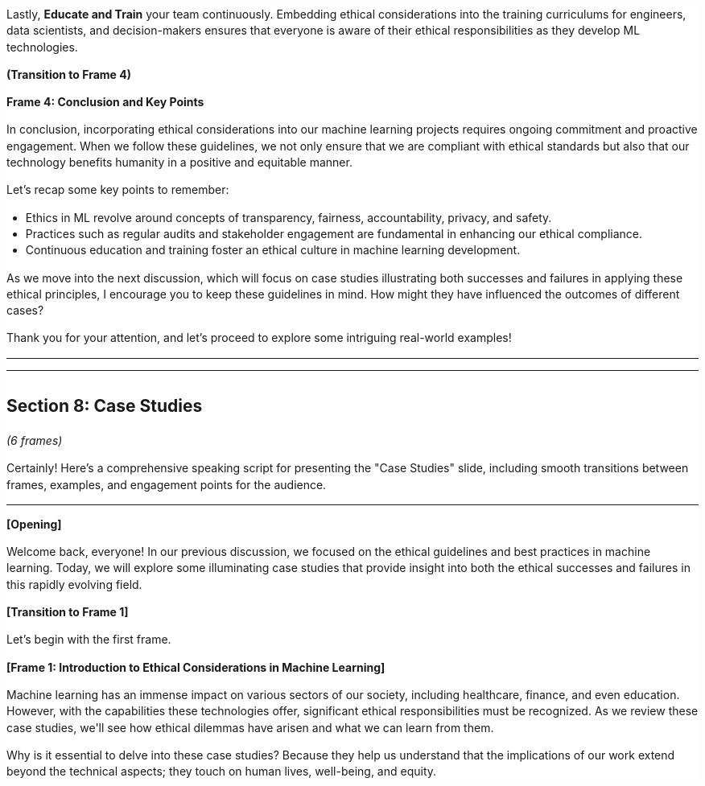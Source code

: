 Lastly, **Educate and Train** your team continuously. Embedding ethical considerations into the training curriculums for engineers, data scientists, and decision-makers ensures that everyone is aware of their ethical responsibilities as they develop ML technologies.

**(Transition to Frame 4)**

**Frame 4: Conclusion and Key Points**

In conclusion, incorporating ethical considerations into our machine learning projects requires ongoing commitment and proactive engagement. When we follow these guidelines, we not only ensure that we are compliant with ethical standards but also that our technology benefits humanity in a positive and equitable manner.

Let’s recap some key points to remember:
- Ethics in ML revolve around concepts of transparency, fairness, accountability, privacy, and safety.
- Practices such as regular audits and stakeholder engagement are fundamental in enhancing our ethical compliance.
- Continuous education and training foster an ethical culture in machine learning development.

As we move into the next discussion, which will focus on case studies illustrating both successes and failures in applying these ethical principles, I encourage you to keep these guidelines in mind. How might they have influenced the outcomes of different cases? 

Thank you for your attention, and let’s proceed to explore some intriguing real-world examples! 

---

---

## Section 8: Case Studies
*(6 frames)*

Certainly! Here’s a comprehensive speaking script for presenting the "Case Studies" slide, including smooth transitions between frames, examples, and engagement points for the audience.

---

**[Opening]**

Welcome back, everyone! In our previous discussion, we focused on the ethical guidelines and best practices in machine learning. Today, we will explore some illuminating case studies that provide insight into both the ethical successes and failures in this rapidly evolving field. 

**[Transition to Frame 1]**

Let’s begin with the first frame.

**[Frame 1: Introduction to Ethical Considerations in Machine Learning]**

Machine learning has an immense impact on various sectors of our society, including healthcare, finance, and even education. However, with the capabilities these technologies offer, significant ethical responsibilities must be recognized. As we review these case studies, we'll see how ethical dilemmas have arisen and what we can learn from them. 

Why is it essential to delve into these case studies? Because they help us understand that the implications of our work extend beyond the technical aspects; they touch on human lives, well-being, and equity. 
